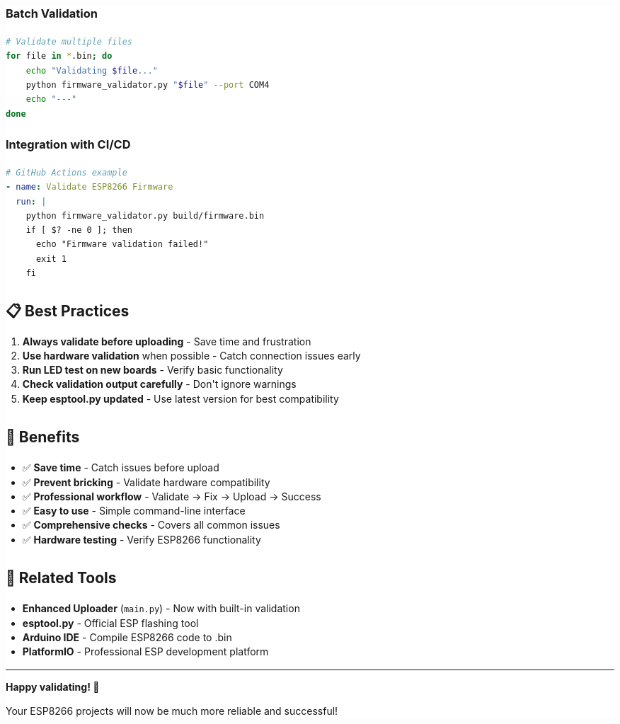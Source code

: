 ### Batch Validation
```bash
# Validate multiple files
for file in *.bin; do
    echo "Validating $file..."
    python firmware_validator.py "$file" --port COM4
    echo "---"
done
```

### Integration with CI/CD
```yaml
# GitHub Actions example
- name: Validate ESP8266 Firmware
  run: |
    python firmware_validator.py build/firmware.bin
    if [ $? -ne 0 ]; then
      echo "Firmware validation failed!"
      exit 1
    fi
```

## 📋 Best Practices

1. **Always validate before uploading** - Save time and frustration
2. **Use hardware validation** when possible - Catch connection issues early
3. **Run LED test on new boards** - Verify basic functionality
4. **Check validation output carefully** - Don't ignore warnings
5. **Keep esptool.py updated** - Use latest version for best compatibility

## 🎉 Benefits

- ✅ **Save time** - Catch issues before upload
- ✅ **Prevent bricking** - Validate hardware compatibility
- ✅ **Professional workflow** - Validate → Fix → Upload → Success
- ✅ **Easy to use** - Simple command-line interface
- ✅ **Comprehensive checks** - Covers all common issues
- ✅ **Hardware testing** - Verify ESP8266 functionality

## 🔗 Related Tools

- **Enhanced Uploader** (`main.py`) - Now with built-in validation
- **esptool.py** - Official ESP flashing tool
- **Arduino IDE** - Compile ESP8266 code to .bin
- **PlatformIO** - Professional ESP development platform

---

**Happy validating! 🚀**

Your ESP8266 projects will now be much more reliable and successful!
